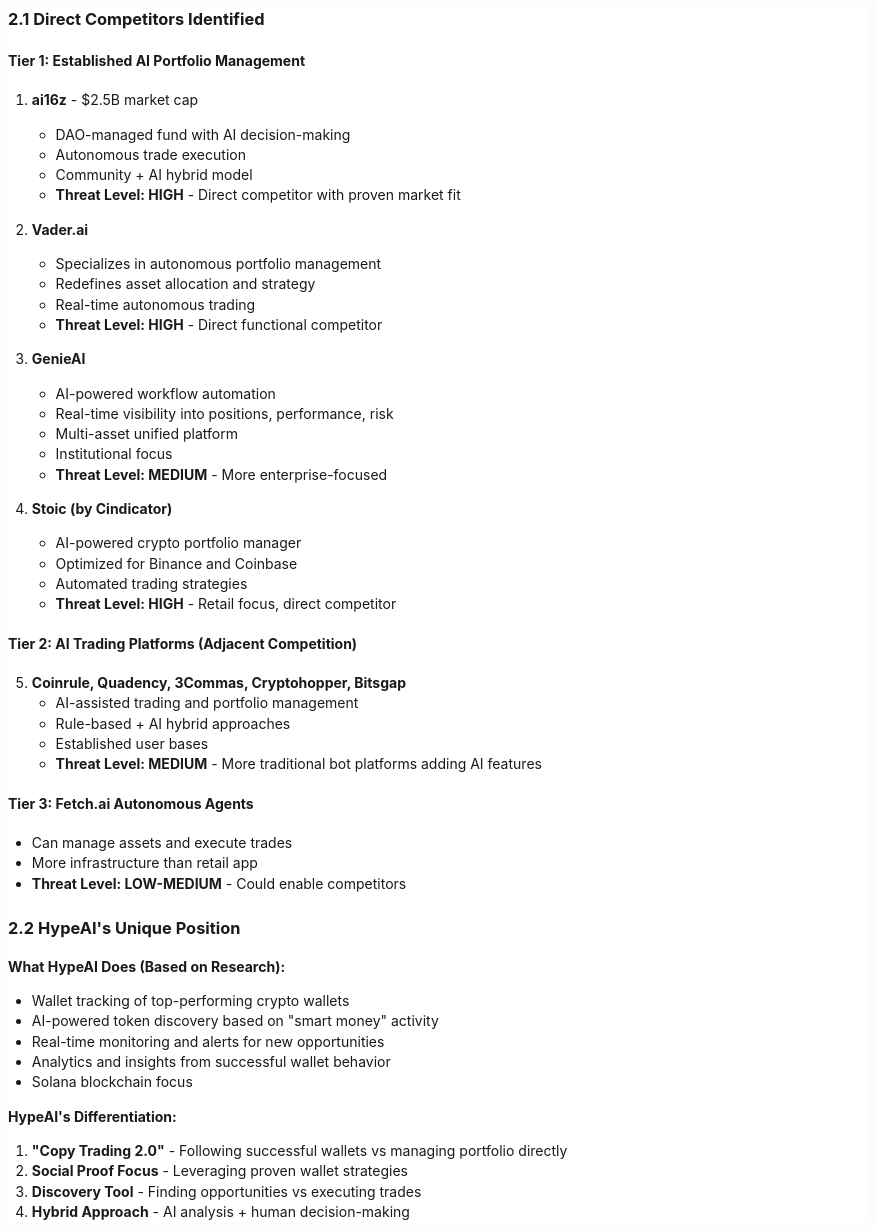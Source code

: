 ### 2.1 Direct Competitors Identified

#### **Tier 1: Established AI Portfolio Management**

1. **ai16z** - $2.5B market cap
   - DAO-managed fund with AI decision-making
   - Autonomous trade execution
   - Community + AI hybrid model
   - **Threat Level: HIGH** - Direct competitor with proven market fit

2. **Vader.ai**
   - Specializes in autonomous portfolio management
   - Redefines asset allocation and strategy
   - Real-time autonomous trading
   - **Threat Level: HIGH** - Direct functional competitor

3. **GenieAI**
   - AI-powered workflow automation
   - Real-time visibility into positions, performance, risk
   - Multi-asset unified platform
   - Institutional focus
   - **Threat Level: MEDIUM** - More enterprise-focused

4. **Stoic (by Cindicator)**
   - AI-powered crypto portfolio manager
   - Optimized for Binance and Coinbase
   - Automated trading strategies
   - **Threat Level: HIGH** - Retail focus, direct competitor

#### **Tier 2: AI Trading Platforms (Adjacent Competition)**

5. **Coinrule, Quadency, 3Commas, Cryptohopper, Bitsgap**
   - AI-assisted trading and portfolio management
   - Rule-based + AI hybrid approaches
   - Established user bases
   - **Threat Level: MEDIUM** - More traditional bot platforms adding AI features

#### **Tier 3: Fetch.ai Autonomous Agents**
   - Can manage assets and execute trades
   - More infrastructure than retail app
   - **Threat Level: LOW-MEDIUM** - Could enable competitors

### 2.2 HypeAI's Unique Position

**What HypeAI Does (Based on Research):**
- Wallet tracking of top-performing crypto wallets
- AI-powered token discovery based on "smart money" activity
- Real-time monitoring and alerts for new opportunities
- Analytics and insights from successful wallet behavior
- Solana blockchain focus

**HypeAI's Differentiation:**
1. **"Copy Trading 2.0"** - Following successful wallets vs managing portfolio directly
2. **Social Proof Focus** - Leveraging proven wallet strategies
3. **Discovery Tool** - Finding opportunities vs executing trades
4. **Hybrid Approach** - AI analysis + human decision-making
